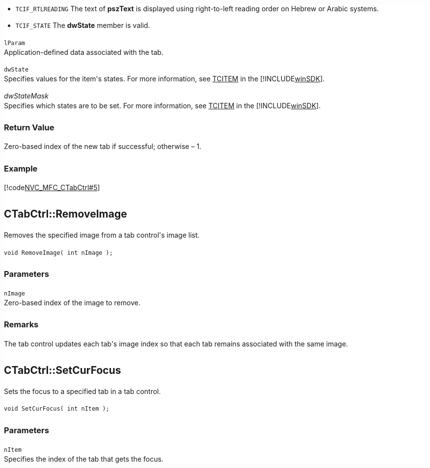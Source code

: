 -   `TCIF_RTLREADING` The text of **pszText** is displayed using right-to-left reading order on Hebrew or Arabic systems.  
  
-   `TCIF_STATE` The **dwState** member is valid.  
  
 `lParam`  
 Application-defined data associated with the tab.  
  
 `dwState`  
 Specifies values for the item's states. For more information, see                                 [TCITEM](http://msdn.microsoft.com/library/windows/desktop/bb760554) in the [!INCLUDE[winSDK](../atl/includes/winsdk_md.md)].  
  
 *dwStateMask*  
 Specifies which states are to be set. For more information, see                                 [TCITEM](http://msdn.microsoft.com/library/windows/desktop/bb760554) in the [!INCLUDE[winSDK](../atl/includes/winsdk_md.md)].  
  
### Return Value  
 Zero-based index of the new tab if successful; otherwise – 1.  
  
### Example  
 [!code[NVC_MFC_CTabCtrl#5](../mfcref/codesnippet/CPP/ctabctrl-class_5.cpp)]  
  
##  <a name="ctabctrl__removeimage"></a>  CTabCtrl::RemoveImage  
 Removes the specified image from a tab control's image list.  
  
```  
void RemoveImage( int nImage );  
```  
  
### Parameters  
 `nImage`  
 Zero-based index of the image to remove.  
  
### Remarks  
 The tab control updates each tab's image index so that each tab remains associated with the same image.  
  
##  <a name="ctabctrl__setcurfocus"></a>  CTabCtrl::SetCurFocus  
 Sets the focus to a specified tab in a tab control.  
  
```  
void SetCurFocus( int nItem );  
```  
  
### Parameters  
 `nItem`  
 Specifies the index of the tab that gets the focus.  
  